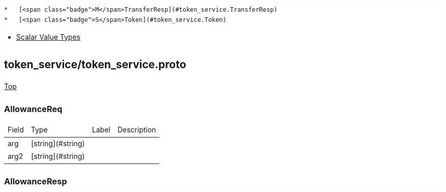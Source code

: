     *   [<span class="badge">M</span>TransferResp](#token_service.TransferResp)
    *   [<span class="badge">S</span>Token](#token_service.Token)
*   [Scalar Value Types](#scalar-value-types)

</div>

<div class="file-heading">

## token_service/token_service.proto

[Top](#title)</div>

### AllowanceReq

<table class="field-table">

<thead>

<tr>

<td>Field</td>

<td>Type</td>

<td>Label</td>

<td>Description</td>

</tr>

</thead>

<tbody>

<tr>

<td>arg</td>

<td>[string](#string)</td>

<td></td>

<td></td>

</tr>

<tr>

<td>arg2</td>

<td>[string](#string)</td>

<td></td>

<td></td>

</tr>

</tbody>

</table>

### AllowanceResp
